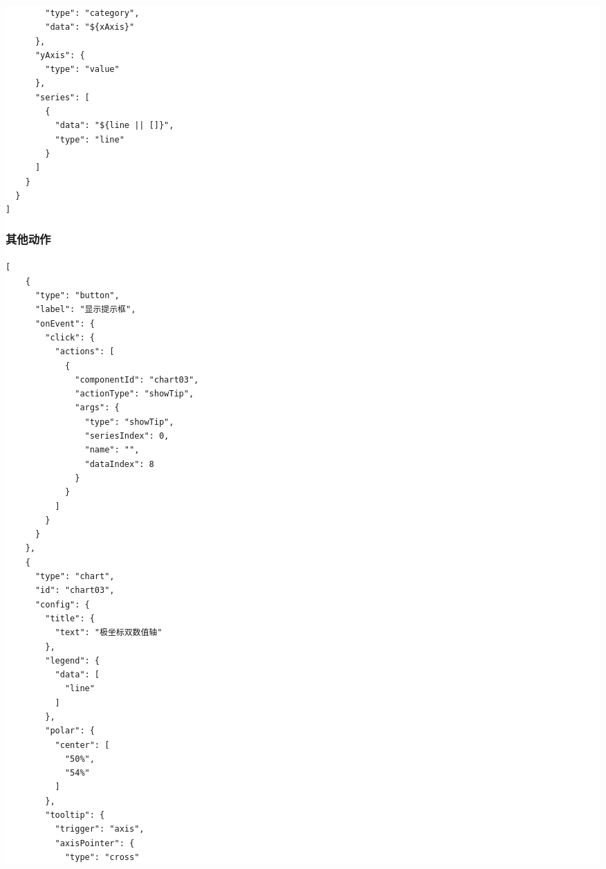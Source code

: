 ```schema: scope="body"
        "type": "category",
        "data": "${xAxis}"
      },
      "yAxis": {
        "type": "value"
      },
      "series": [
        {
          "data": "${line || []}",
          "type": "line"
        }
      ]
    }
  }
]
```

### 其他动作

```schema: scope="body"
[
    {
      "type": "button",
      "label": "显示提示框",
      "onEvent": {
        "click": {
          "actions": [
            {
              "componentId": "chart03",
              "actionType": "showTip",
              "args": {
                "type": "showTip",
                "seriesIndex": 0,
                "name": "",
                "dataIndex": 8
              }
            }
          ]
        }
      }
    },
    {
      "type": "chart",
      "id": "chart03",
      "config": {
        "title": {
          "text": "极坐标双数值轴"
        },
        "legend": {
          "data": [
            "line"
          ]
        },
        "polar": {
          "center": [
            "50%",
            "54%"
          ]
        },
        "tooltip": {
          "trigger": "axis",
          "axisPointer": {
            "type": "cross"
```